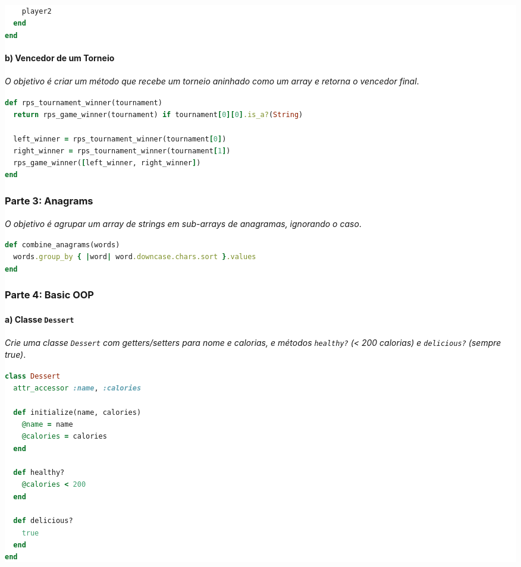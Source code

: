 ```ruby
    player2
  end
end
```

#### b) Vencedor de um Torneio

*O objetivo é criar um método que recebe um torneio aninhado como um array e retorna o vencedor final*.

```ruby
def rps_tournament_winner(tournament)
  return rps_game_winner(tournament) if tournament[0][0].is_a?(String)

  left_winner = rps_tournament_winner(tournament[0])
  right_winner = rps_tournament_winner(tournament[1])
  rps_game_winner([left_winner, right_winner])
end
```

### **Parte 3: Anagrams**

*O objetivo é agrupar um array de strings em sub-arrays de anagramas, ignorando o caso*.

```ruby
def combine_anagrams(words)
  words.group_by { |word| word.downcase.chars.sort }.values
end
```

### **Parte 4: Basic OOP**

#### a) Classe `Dessert`

*Crie uma classe `Dessert` com getters/setters para nome e calorias, e métodos `healthy?` (\< 200 calorias) e `delicious?` (sempre true)*.

```ruby
class Dessert
  attr_accessor :name, :calories

  def initialize(name, calories)
    @name = name
    @calories = calories
  end

  def healthy?
    @calories < 200
  end

  def delicious?
    true
  end
end
```
